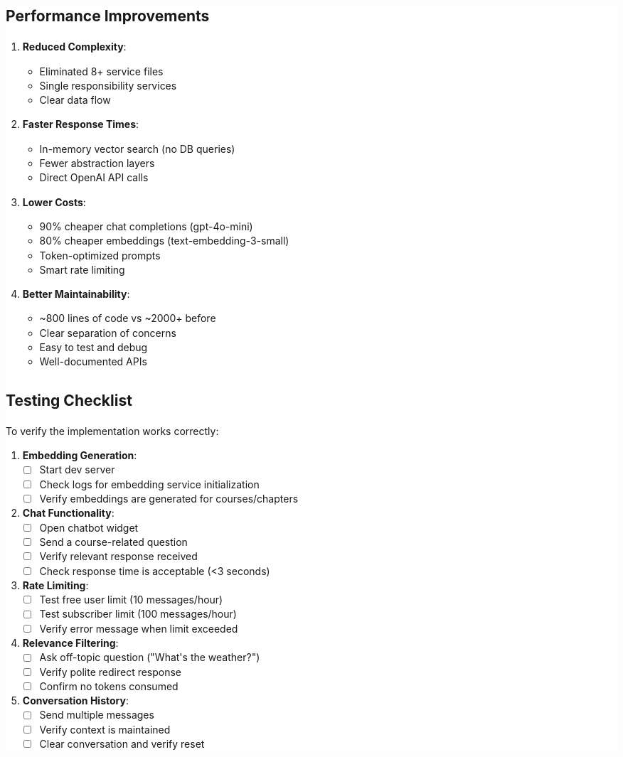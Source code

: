 ## Performance Improvements

1. **Reduced Complexity**: 
   - Eliminated 8+ service files
   - Single responsibility services
   - Clear data flow

2. **Faster Response Times**:
   - In-memory vector search (no DB queries)
   - Fewer abstraction layers
   - Direct OpenAI API calls

3. **Lower Costs**:
   - 90% cheaper chat completions (gpt-4o-mini)
   - 80% cheaper embeddings (text-embedding-3-small)
   - Token-optimized prompts
   - Smart rate limiting

4. **Better Maintainability**:
   - ~800 lines of code vs ~2000+ before
   - Clear separation of concerns
   - Easy to test and debug
   - Well-documented APIs

## Testing Checklist

To verify the implementation works correctly:

1. **Embedding Generation**:
   - [ ] Start dev server
   - [ ] Check logs for embedding service initialization
   - [ ] Verify embeddings are generated for courses/chapters

2. **Chat Functionality**:
   - [ ] Open chatbot widget
   - [ ] Send a course-related question
   - [ ] Verify relevant response received
   - [ ] Check response time is acceptable (<3 seconds)

3. **Rate Limiting**:
   - [ ] Test free user limit (10 messages/hour)
   - [ ] Test subscriber limit (100 messages/hour)
   - [ ] Verify error message when limit exceeded

4. **Relevance Filtering**:
   - [ ] Ask off-topic question ("What's the weather?")
   - [ ] Verify polite redirect response
   - [ ] Confirm no tokens consumed

5. **Conversation History**:
   - [ ] Send multiple messages
   - [ ] Verify context is maintained
   - [ ] Clear conversation and verify reset
